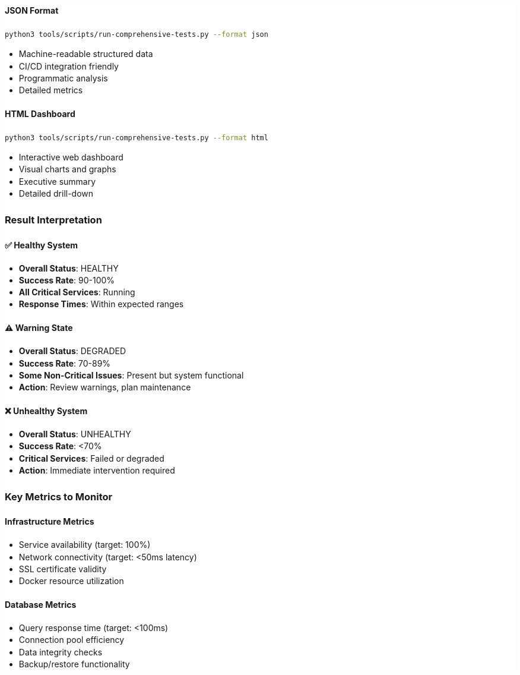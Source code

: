 #### JSON Format
```bash
python3 tools/scripts/run-comprehensive-tests.py --format json
```
- Machine-readable structured data
- CI/CD integration friendly
- Programmatic analysis
- Detailed metrics

#### HTML Dashboard
```bash
python3 tools/scripts/run-comprehensive-tests.py --format html
```
- Interactive web dashboard
- Visual charts and graphs
- Executive summary
- Detailed drill-down

### Result Interpretation

#### ✅ Healthy System
- **Overall Status**: HEALTHY
- **Success Rate**: 90-100%
- **All Critical Services**: Running
- **Response Times**: Within expected ranges

#### ⚠️ Warning State
- **Overall Status**: DEGRADED
- **Success Rate**: 70-89%
- **Some Non-Critical Issues**: Present but system functional
- **Action**: Review warnings, plan maintenance

#### ❌ Unhealthy System
- **Overall Status**: UNHEALTHY
- **Success Rate**: <70%
- **Critical Services**: Failed or degraded
- **Action**: Immediate intervention required

### Key Metrics to Monitor

#### Infrastructure Metrics
- Service availability (target: 100%)
- Network connectivity (target: <50ms latency)
- SSL certificate validity
- Docker resource utilization

#### Database Metrics
- Query response time (target: <100ms)
- Connection pool efficiency
- Data integrity checks
- Backup/restore functionality
